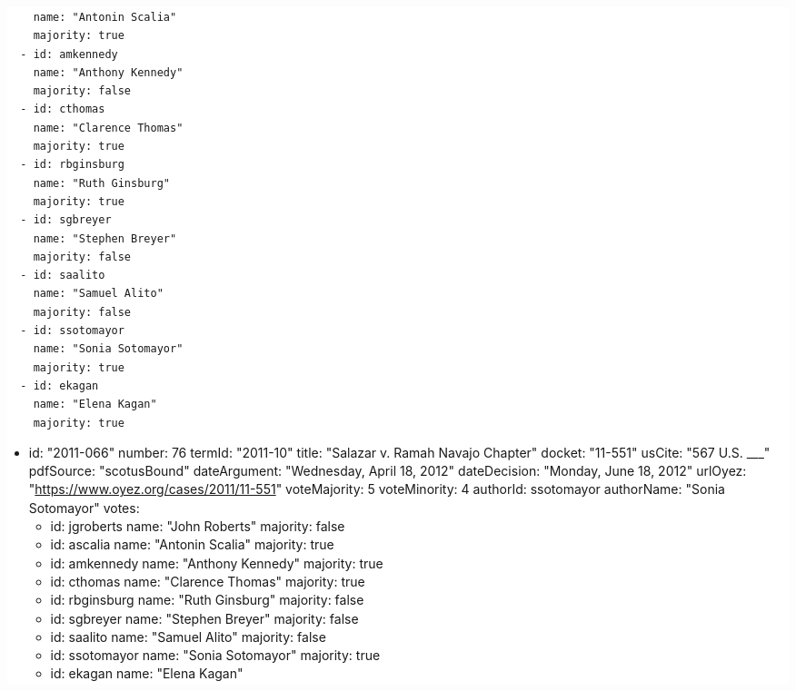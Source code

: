         name: "Antonin Scalia"
        majority: true
      - id: amkennedy
        name: "Anthony Kennedy"
        majority: false
      - id: cthomas
        name: "Clarence Thomas"
        majority: true
      - id: rbginsburg
        name: "Ruth Ginsburg"
        majority: true
      - id: sgbreyer
        name: "Stephen Breyer"
        majority: false
      - id: saalito
        name: "Samuel Alito"
        majority: false
      - id: ssotomayor
        name: "Sonia Sotomayor"
        majority: true
      - id: ekagan
        name: "Elena Kagan"
        majority: true
  - id: "2011-066"
    number: 76
    termId: "2011-10"
    title: "Salazar v. Ramah Navajo Chapter"
    docket: "11-551"
    usCite: "567 U.S. ___"
    pdfSource: "scotusBound"
    dateArgument: "Wednesday, April 18, 2012"
    dateDecision: "Monday, June 18, 2012"
    urlOyez: "https://www.oyez.org/cases/2011/11-551"
    voteMajority: 5
    voteMinority: 4
    authorId: ssotomayor
    authorName: "Sonia Sotomayor"
    votes:
      - id: jgroberts
        name: "John Roberts"
        majority: false
      - id: ascalia
        name: "Antonin Scalia"
        majority: true
      - id: amkennedy
        name: "Anthony Kennedy"
        majority: true
      - id: cthomas
        name: "Clarence Thomas"
        majority: true
      - id: rbginsburg
        name: "Ruth Ginsburg"
        majority: false
      - id: sgbreyer
        name: "Stephen Breyer"
        majority: false
      - id: saalito
        name: "Samuel Alito"
        majority: false
      - id: ssotomayor
        name: "Sonia Sotomayor"
        majority: true
      - id: ekagan
        name: "Elena Kagan"
